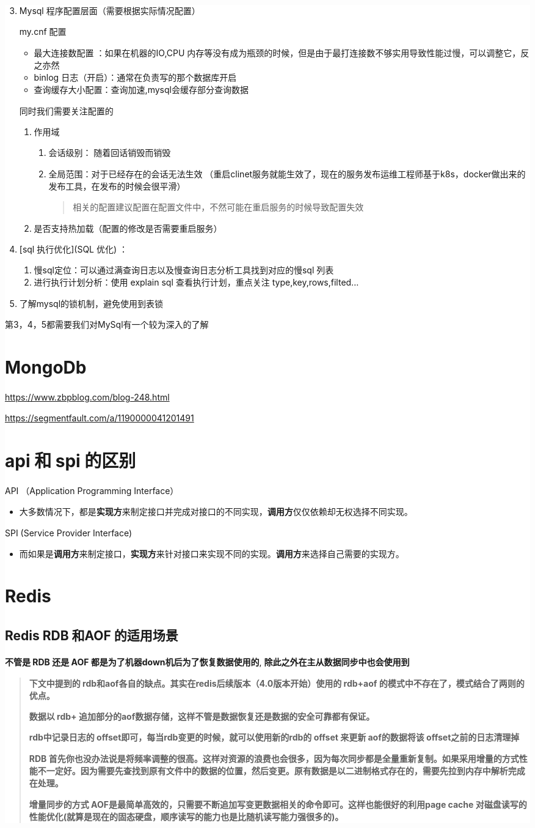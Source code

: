 3. Mysql 程序配置层面（需要根据实际情况配置）

   my.cnf 配置

   - 最大连接数配置 ：如果在机器的IO,CPU 内存等没有成为瓶颈的时候，但是由于最打连接数不够实用导致性能过慢，可以调整它，反之亦然
   - binlog 日志（开启）：通常在负责写的那个数据库开启
   - 查询缓存大小配置：查询加速,mysql会缓存部分查询数据

   同时我们需要关注配置的

   1. 作用域

      1. 会话级别： 随着回话销毁而销毁

      2. 全局范围：对于已经存在的会话无法生效 （重启clinet服务就能生效了，现在的服务发布运维工程师基于k8s，docker做出来的发布工具，在发布的时候会很平滑）

         > 相关的配置建议配置在配置文件中，不然可能在重启服务的时候导致配置失效

   2. 是否支持热加载（配置的修改是否需要重启服务）

4. [sql 执行优化](SQL 优化) ：

   1. 慢sql定位：可以通过满查询日志以及慢查询日志分析工具找到对应的慢sql 列表
   2. 进行执行计划分析：使用 explain sql 查看执行计划，重点关注 type,key,rows,filted...

5. 了解mysql的锁机制，避免使用到表锁

第3，4，5都需要我们对MySql有一个较为深入的了解

# MongoDb

https://www.zbpblog.com/blog-248.html

https://segmentfault.com/a/1190000041201491

# api 和 spi 的区别

API （Application Programming Interface）

- 大多数情况下，都是**实现方**来制定接口并完成对接口的不同实现，**调用方**仅仅依赖却无权选择不同实现。

SPI (Service Provider Interface)

- 而如果是**调用方**来制定接口，**实现方**来针对接口来实现不同的实现。**调用方**来选择自己需要的实现方。

# Redis

## Redis RDB 和AOF 的适用场景

**不管是 RDB 还是 AOF 都是为了机器down机后为了恢复数据使用的**, **除此之外在主从数据同步中也会使用到**

> **下文中提到的 rdb和aof各自的缺点。其实在redis后续版本（4.0版本开始）使用的 rdb+aof 的模式中不存在了，模式结合了两则的优点。**
>
> **数据以 rdb+ 追加部分的aof数据存储，这样不管是数据恢复还是数据的安全可靠都有保证。**
>
> **rdb中记录日志的 offset即可，每当rdb变更的时候，就可以使用新的rdb的 offset 来更新 aof的数据将该 offset之前的日志清理掉**
>
> **RDB 首先你也没办法说是将频率调整的很高。这样对资源的浪费也会很多，因为每次同步都是全量重新复制。如果采用增量的方式性能不一定好。因为需要先查找到原有文件中的数据的位置，然后变更。原有数据是以二进制格式存在的，需要先拉到内存中解析完成在处理。**
>
> **增量同步的方式 AOF是最简单高效的，只需要不断追加写变更数据相关的命令即可。这样也能很好的利用page cache 对磁盘读写的性能优化(就算是现在的固态硬盘，顺序读写的能力也是比随机读写能力强很多的)。**
